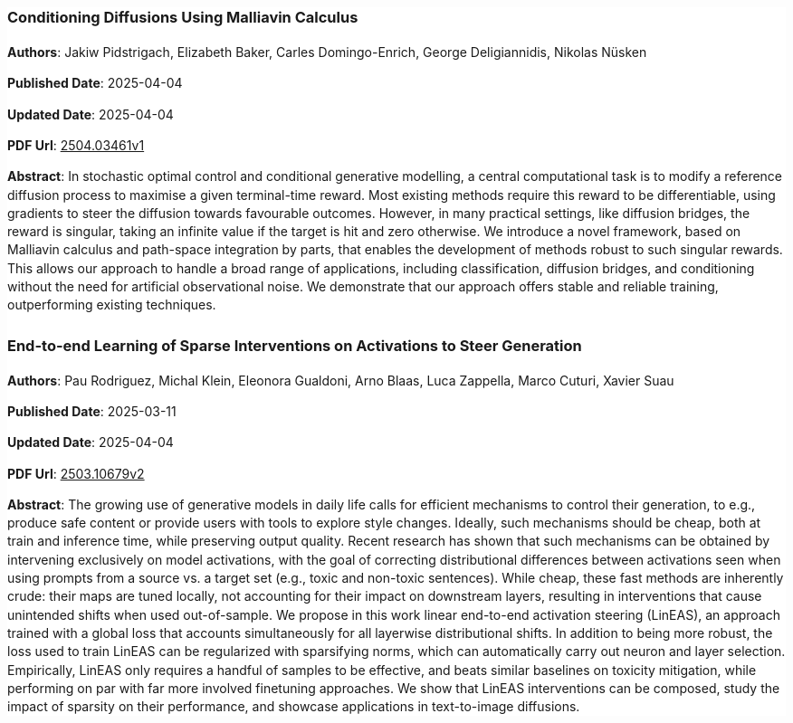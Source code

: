
### Conditioning Diffusions Using Malliavin Calculus
**Authors**: Jakiw Pidstrigach, Elizabeth Baker, Carles Domingo-Enrich, George Deligiannidis, Nikolas Nüsken

**Published Date**: 2025-04-04

**Updated Date**: 2025-04-04

**PDF Url**: [2504.03461v1](http://arxiv.org/pdf/2504.03461v1)

**Abstract**: In stochastic optimal control and conditional generative modelling, a central
computational task is to modify a reference diffusion process to maximise a
given terminal-time reward. Most existing methods require this reward to be
differentiable, using gradients to steer the diffusion towards favourable
outcomes. However, in many practical settings, like diffusion bridges, the
reward is singular, taking an infinite value if the target is hit and zero
otherwise. We introduce a novel framework, based on Malliavin calculus and
path-space integration by parts, that enables the development of methods robust
to such singular rewards. This allows our approach to handle a broad range of
applications, including classification, diffusion bridges, and conditioning
without the need for artificial observational noise. We demonstrate that our
approach offers stable and reliable training, outperforming existing
techniques.


### End-to-end Learning of Sparse Interventions on Activations to Steer Generation
**Authors**: Pau Rodriguez, Michal Klein, Eleonora Gualdoni, Arno Blaas, Luca Zappella, Marco Cuturi, Xavier Suau

**Published Date**: 2025-03-11

**Updated Date**: 2025-04-04

**PDF Url**: [2503.10679v2](http://arxiv.org/pdf/2503.10679v2)

**Abstract**: The growing use of generative models in daily life calls for efficient
mechanisms to control their generation, to e.g., produce safe content or
provide users with tools to explore style changes. Ideally, such mechanisms
should be cheap, both at train and inference time, while preserving output
quality. Recent research has shown that such mechanisms can be obtained by
intervening exclusively on model activations, with the goal of correcting
distributional differences between activations seen when using prompts from a
source vs. a target set (e.g., toxic and non-toxic sentences). While cheap,
these fast methods are inherently crude: their maps are tuned locally, not
accounting for their impact on downstream layers, resulting in interventions
that cause unintended shifts when used out-of-sample. We propose in this work
linear end-to-end activation steering (LinEAS), an approach trained with a
global loss that accounts simultaneously for all layerwise distributional
shifts. In addition to being more robust, the loss used to train LinEAS can be
regularized with sparsifying norms, which can automatically carry out neuron
and layer selection. Empirically, LinEAS only requires a handful of samples to
be effective, and beats similar baselines on toxicity mitigation, while
performing on par with far more involved finetuning approaches. We show that
LinEAS interventions can be composed, study the impact of sparsity on their
performance, and showcase applications in text-to-image diffusions.
